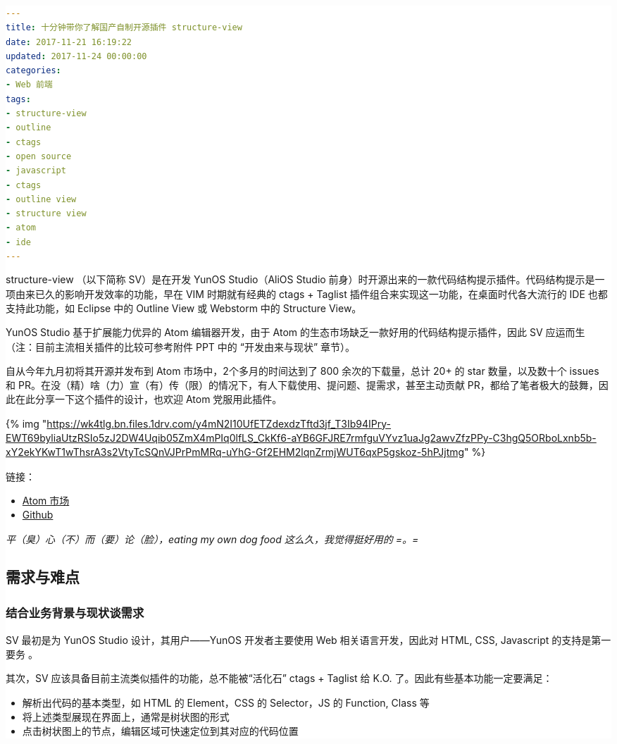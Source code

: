 ```yaml
---
title: 十分钟带你了解国产自制开源插件 structure-view
date: 2017-11-21 16:19:22
updated: 2017-11-24 00:00:00
categories:
- Web 前端
tags:
- structure-view
- outline
- ctags
- open source
- javascript
- ctags
- outline view
- structure view
- atom
- ide
---
```


structure-view （以下简称 SV）是在开发 YunOS Studio（AliOS Studio 前身）时开源出来的一款代码结构提示插件。代码结构提示是一项由来已久的影响开发效率的功能，早在 VIM 时期就有经典的 ctags + Taglist 插件组合来实现这一功能，在桌面时代各大流行的 IDE 也都支持此功能，如 Eclipse 中的 Outline View 或 Webstorm 中的 Structure View。

YunOS Studio 基于扩展能力优异的 Atom 编辑器开发，由于 Atom 的生态市场缺乏一款好用的代码结构提示插件，因此 SV 应运而生（注：目前主流相关插件的比较可参考附件 PPT 中的 “开发由来与现状” 章节）。


自从今年九月初将其开源并发布到 Atom 市场中，2个多月的时间达到了 800 余次的下载量，总计 20+ 的 star 数量，以及数十个 issues 和 PR。在没（精）啥（力）宣（有）传（限）的情况下，有人下载使用、提问题、提需求，甚至主动贡献 PR，都给了笔者极大的鼓舞，因此在此分享一下这个插件的设计，也欢迎 Atom 党服用此插件。

{% img "https://wk4tlg.bn.files.1drv.com/y4mN2I10UfETZdexdzTftd3jf_T3Ib94IPry-EWT69byliaUtzRSIo5zJ2DW4Uqib05ZmX4mPIq0lfLS_CkKf6-aYB6GFJRE7rmfguVYvz1uaJg2awvZfzPPy-C3hgQ5ORboLxnb5b-xY2ekYKwT1wThsrA3s2VtyTcSQnVJPrPmMRq-uYhG-Gf2EHM2lqnZrmjWUT6qxP5gskoz-5hPJjtmg" %}

链接：

- [Atom 市场](https://atom.io/packages/structure-view)
- [Github](https://github.com/alibaba/structure-view)

*平（臭）心（不）而（要）论（脸），eating my own dog food 这么久，我觉得挺好用的 =。=*



## 需求与难点

### 结合业务背景与现状谈需求

SV 最初是为 YunOS Studio 设计，其用户——YunOS 开发者主要使用 Web 相关语言开发，因此对 HTML, CSS, Javascript 的支持是第一要务 。

其次，SV 应该具备目前主流类似插件的功能，总不能被“活化石” ctags + Taglist 给 K.O. 了。因此有些基本功能一定要满足：

- 解析出代码的基本类型，如 HTML 的 Element，CSS 的 Selector，JS 的 Function, Class 等
- 将上述类型展现在界面上，通常是树状图的形式
- 点击树状图上的节点，编辑区域可快速定位到其对应的代码位置
